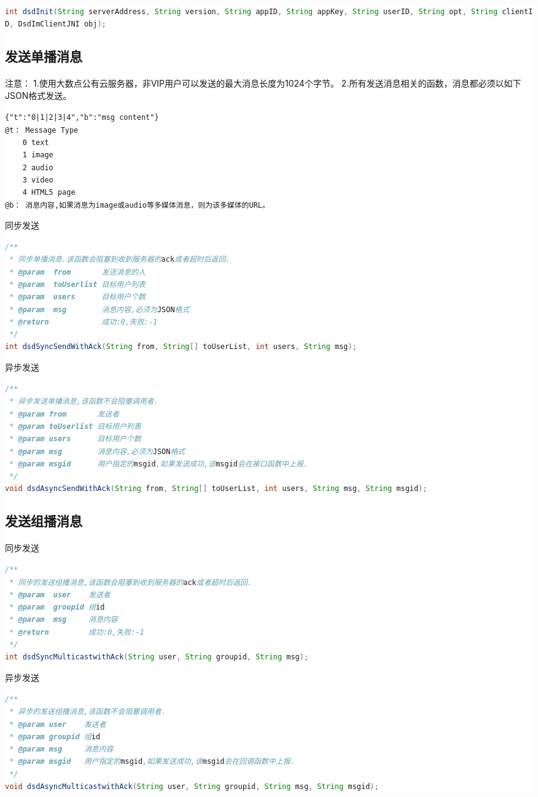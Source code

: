 ```java
int dsdInit(String serverAddress, String version, String appID, String appKey, String userID, String opt, String clientID, DsdImClientJNI obj);
```
## 发送单播消息
注意：
1.使用大数点公有云服务器，非VIP用户可以发送的最大消息长度为1024个字节。
2.所有发送消息相关的函数，消息都必须以如下JSON格式发送。
```
{"t":"0|1|2|3|4","b":"msg content"}
@t： Message Type
	0 text
	1 image
	2 audio
    3 video
	4 HTML5 page
@b： 消息内容,如果消息为image或audio等多媒体消息，则为该多媒体的URL。
```
同步发送
```java
/**
 * 同步单播消息.该函数会阻塞到收到服务器的ack或者超时后返回.
 * @param  from       发送消息的人
 * @param  toUserlist 目标用户列表
 * @param  users      目标用户个数
 * @param  msg        消息内容,必须为JSON格式
 * @return            成功:0,失败:-1
 */
int dsdSyncSendWithAck(String from, String[] toUserList, int users, String msg);
```
异步发送
```java
/**
 * 异步发送单播消息,该函数不会阻塞调用者.
 * @param from       发送者
 * @param toUserlist 目标用户列表
 * @param users      目标用户个数
 * @param msg        消息内容,必须为JSON格式
 * @param msgid      用户指定的msgid,如果发送成功,该msgid会在接口函数中上报.
 */
void dsdAsyncSendWithAck(String from, String[] toUserList, int users, String msg, String msgid);
```
## 发送组播消息
同步发送
```java
/**
 * 同步的发送组播消息,该函数会阻塞到收到服务器的ack或者超时后返回.
 * @param  user    发送者
 * @param  groupid 组id
 * @param  msg     消息内容
 * @return         成功:0,失败:-1
 */
int dsdSyncMulticastwithAck(String user, String groupid, String msg);
```
异步发送
```java
/**
 * 异步的发送组播消息,该函数不会阻塞调用者.
 * @param user    发送者
 * @param groupid 组id
 * @param msg     消息内容
 * @param msgid   用户指定的msgid,如果发送成功,该msgid会在回调函数中上报.
 */
void dsdAsyncMulticastwithAck(String user, String groupid, String msg, String msgid);
```